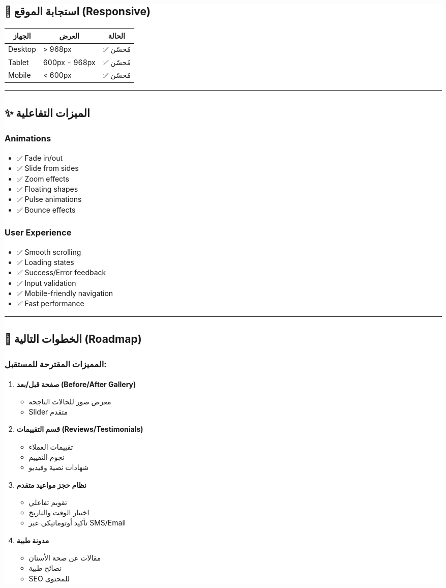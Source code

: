 ## 📱 استجابة الموقع (Responsive)

| الجهاز | العرض | الحالة |
|--------|-------|--------|
| Desktop | > 968px | ✅ مُحسّن |
| Tablet | 600px - 968px | ✅ مُحسّن |
| Mobile | < 600px | ✅ مُحسّن |

---

## ✨ الميزات التفاعلية

### Animations
- ✅ Fade in/out
- ✅ Slide from sides
- ✅ Zoom effects
- ✅ Floating shapes
- ✅ Pulse animations
- ✅ Bounce effects

### User Experience
- ✅ Smooth scrolling
- ✅ Loading states
- ✅ Success/Error feedback
- ✅ Input validation
- ✅ Mobile-friendly navigation
- ✅ Fast performance

---

## 🚀 الخطوات التالية (Roadmap)

### المميزات المقترحة للمستقبل:

1. **صفحة قبل/بعد (Before/After Gallery)**
   - معرض صور للحالات الناجحة
   - Slider متقدم

2. **قسم التقييمات (Reviews/Testimonials)**
   - تقييمات العملاء
   - نجوم التقييم
   - شهادات نصية وفيديو

3. **نظام حجز مواعيد متقدم**
   - تقويم تفاعلي
   - اختيار الوقت والتاريخ
   - تأكيد أوتوماتيكي عبر SMS/Email

4. **مدونة طبية**
   - مقالات عن صحة الأسنان
   - نصائح طبية
   - SEO للمحتوى
